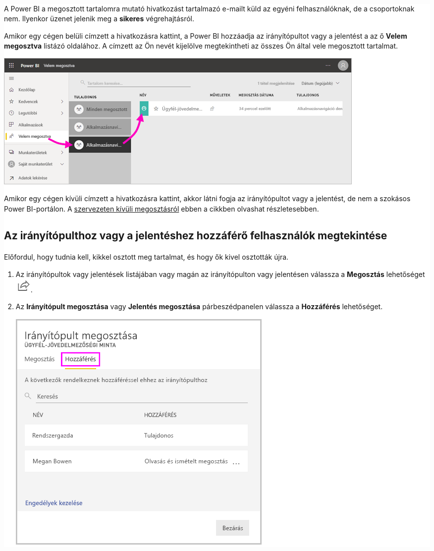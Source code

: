    A Power BI a megosztott tartalomra mutató hivatkozást tartalmazó e-mailt küld az egyéni felhasználóknak, de a csoportoknak nem. Ilyenkor üzenet jelenik meg a **sikeres** végrehajtásról. 
   
   Amikor egy cégen belüli címzett a hivatkozásra kattint, a Power BI hozzáadja az irányítópultot vagy a jelentést a az ő **Velem megosztva** listázó oldalához. A címzett az Ön nevét kijelölve megtekintheti az összes Ön által vele megosztott tartalmat. 
   
   ![Velem megosztva listázó oldal](media/service-share-dashboards/power-bi-shared-with-me-new-look.png)
   
   Amikor egy cégen kívüli címzett a hivatkozásra kattint, akkor látni fogja az irányítópultot vagy a jelentést, de nem a szokásos Power BI-portálon. A [szervezeten kívüli megosztásról](#share-a-dashboard-or-report-outside-your-organization) ebben a cikkben olvashat részletesebben.

## <a name="see-who-has-access-to-a-dashboard-or-report"></a>Az irányítópulthoz vagy a jelentéshez hozzáférő felhasználók megtekintése
Előfordul, hogy tudnia kell, kikkel osztott meg tartalmat, és hogy ők kivel osztották újra.

1. Az irányítópultok vagy jelentések listájában vagy magán az irányítópulton vagy jelentésen válassza a **Megosztás** lehetőséget ![Megosztás ikon](media/service-share-dashboards/power-bi-share-icon.png). 
2. Az **Irányítópult megosztása** vagy **Jelentés megosztása** párbeszédpanelen válassza a **Hozzáférés** lehetőséget.
   
    ![Megosztás párbeszédablak, Hozzáférés lap](media/service-share-dashboards/power-bi-share-dialog-access.png)
